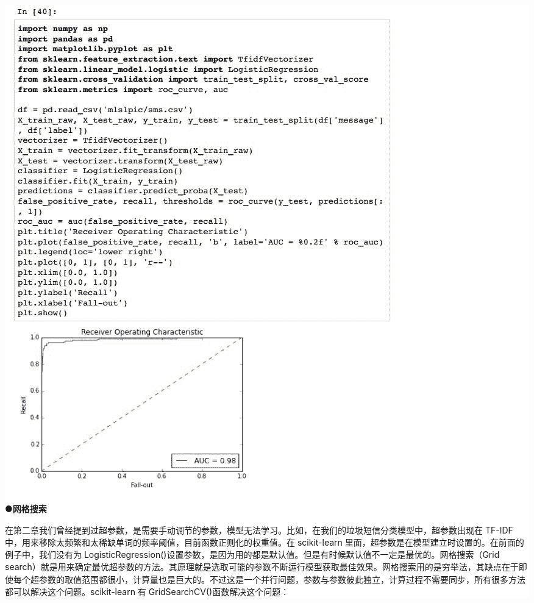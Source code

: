 ![](img/dd0063b7f822ccab04b40f75f193eea8.png)

**●网格搜索**

在第二章我们曾经提到过超参数，是需要手动调节的参数，模型无法学习。比如，在我们的垃圾短信分类模型中，超参数出现在 TF-IDF 中，用来移除太频繁和太稀缺单词的频率阈值，目前函数正则化的权重值。在 scikit-learn 里面，超参数是在模型建立时设置的。在前面的例子中，我们没有为 LogisticRegression()设置参数，是因为用的都是默认值。但是有时候默认值不一定是最优的。网格搜索（Grid search）就是用来确定最优超参数的方法。其原理就是选取可能的参数不断运行模型获取最佳效果。网格搜索用的是穷举法，其缺点在于即使每个超参数的取值范围都很小，计算量也是巨大的。不过这是一个并行问题，参数与参数彼此独立，计算过程不需要同步，所有很多方法都可以解决这个问题。scikit-learn 有 GridSearchCV()函数解决这个问题：
